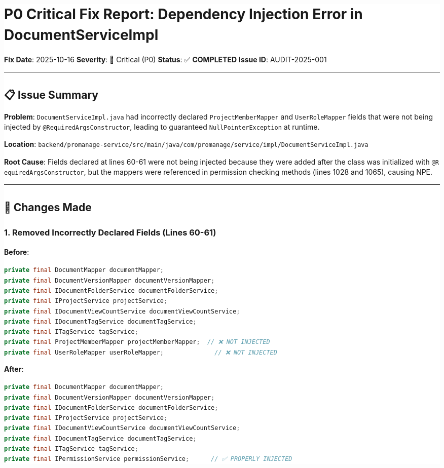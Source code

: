 # P0 Critical Fix Report: Dependency Injection Error in DocumentServiceImpl

**Fix Date**: 2025-10-16
**Severity**: 🔴 Critical (P0)
**Status**: ✅ **COMPLETED**
**Issue ID**: AUDIT-2025-001

---

## 📋 Issue Summary

**Problem**: `DocumentServiceImpl.java` had incorrectly declared `ProjectMemberMapper` and `UserRoleMapper` fields that were not being injected by `@RequiredArgsConstructor`, leading to guaranteed `NullPointerException` at runtime.

**Location**: `backend/promanage-service/src/main/java/com/promanage/service/impl/DocumentServiceImpl.java`

**Root Cause**: Fields declared at lines 60-61 were not being injected because they were added after the class was initialized with `@RequiredArgsConstructor`, but the mappers were referenced in permission checking methods (lines 1028 and 1065), causing NPE.

---

## 🔧 Changes Made

### 1. Removed Incorrectly Declared Fields (Lines 60-61)

**Before**:
```java
private final DocumentMapper documentMapper;
private final DocumentVersionMapper documentVersionMapper;
private final IDocumentFolderService documentFolderService;
private final IProjectService projectService;
private final IDocumentViewCountService documentViewCountService;
private final IDocumentTagService documentTagService;
private final ITagService tagService;
private final ProjectMemberMapper projectMemberMapper;  // ❌ NOT INJECTED
private final UserRoleMapper userRoleMapper;              // ❌ NOT INJECTED
```

**After**:
```java
private final DocumentMapper documentMapper;
private final DocumentVersionMapper documentVersionMapper;
private final IDocumentFolderService documentFolderService;
private final IProjectService projectService;
private final IDocumentViewCountService documentViewCountService;
private final IDocumentTagService documentTagService;
private final ITagService tagService;
private final IPermissionService permissionService;      // ✅ PROPERLY INJECTED
```
